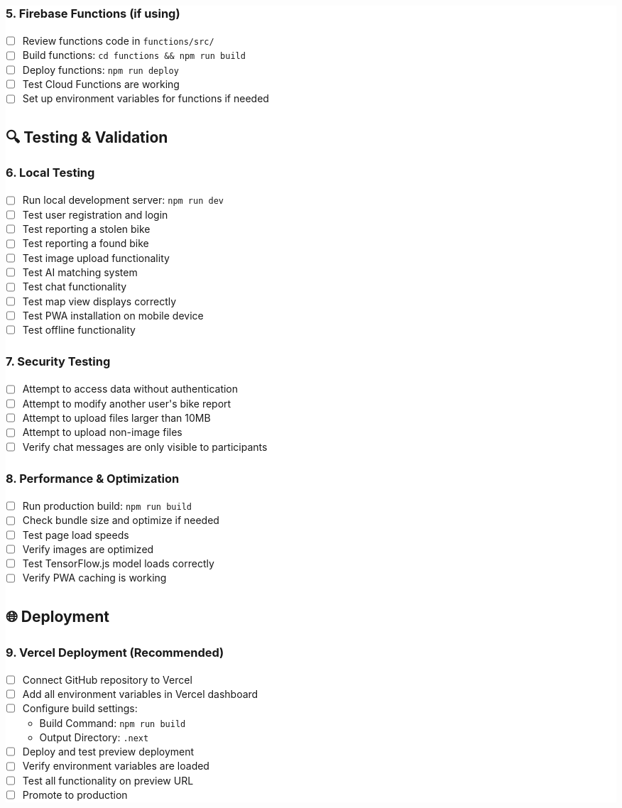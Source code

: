 ### 5. Firebase Functions (if using)
- [ ] Review functions code in `functions/src/`
- [ ] Build functions: `cd functions && npm run build`
- [ ] Deploy functions: `npm run deploy`
- [ ] Test Cloud Functions are working
- [ ] Set up environment variables for functions if needed

## 🔍 Testing & Validation

### 6. Local Testing
- [ ] Run local development server: `npm run dev`
- [ ] Test user registration and login
- [ ] Test reporting a stolen bike
- [ ] Test reporting a found bike
- [ ] Test image upload functionality
- [ ] Test AI matching system
- [ ] Test chat functionality
- [ ] Test map view displays correctly
- [ ] Test PWA installation on mobile device
- [ ] Test offline functionality

### 7. Security Testing
- [ ] Attempt to access data without authentication
- [ ] Attempt to modify another user's bike report
- [ ] Attempt to upload files larger than 10MB
- [ ] Attempt to upload non-image files
- [ ] Verify chat messages are only visible to participants

### 8. Performance & Optimization
- [ ] Run production build: `npm run build`
- [ ] Check bundle size and optimize if needed
- [ ] Test page load speeds
- [ ] Verify images are optimized
- [ ] Test TensorFlow.js model loads correctly
- [ ] Verify PWA caching is working

## 🌐 Deployment

### 9. Vercel Deployment (Recommended)
- [ ] Connect GitHub repository to Vercel
- [ ] Add all environment variables in Vercel dashboard
- [ ] Configure build settings:
  - Build Command: `npm run build`
  - Output Directory: `.next`
- [ ] Deploy and test preview deployment
- [ ] Verify environment variables are loaded
- [ ] Test all functionality on preview URL
- [ ] Promote to production
